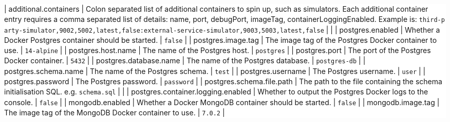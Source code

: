 | additional.containers                           | Colon separated list of additional containers to spin up, such as simulators.  Each additional container entry requires a comma separated list of details:  name, port, debugPort, imageTag, containerLoggingEnabled.  Example is: `third-party-simulator,9002,5002,latest,false:external-service-simulator,9003,5003,latest,false`                                             |                                    |
| postgres.enabled                                | Whether a Docker Postgres container should be started.                                                                                                                                                                                                                                                                                                                          | `false`                            |
| postgres.image.tag                              | The image tag of the Postgres Docker container to use.                                                                                                                                                                                                                                                                                                                          | `14-alpine`                        |
| postgres.host.name                              | The name of the Postgres host.                                                                                                                                                                                                                                                                                                                                                  | `postgres`                         |
| postgres.port                                   | The port of the Postgres Docker container.                                                                                                                                                                                                                                                                                                                                      | `5432`                             |
| postgres.database.name                          | The name of the Postgres database.                                                                                                                                                                                                                                                                                                                                              | `postgres-db`                      |
| postgres.schema.name                            | The name of the Postgres schema.                                                                                                                                                                                                                                                                                                                                                | `test`                             |
| postgres.username                               | The Postgres username.                                                                                                                                                                                                                                                                                                                                                          | `user`                             |
| postgres.password                               | The Postgres password.                                                                                                                                                                                                                                                                                                                                                          | `password`                         |
| postgres.schema.file.path                       | The path to the file containing the schema initialisation SQL.  e.g. `schema.sql`                                                                                                                                                                                                                                                                                               |                                    |
| postgres.container.logging.enabled              | Whether to output the Postgres Docker logs to the console.                                                                                                                                                                                                                                                                                                                      | `false`                            |
| mongodb.enabled                                 | Whether a Docker MongoDB container should be started.                                                                                                                                                                                                                                                                                                                           | `false`                            |
| mongodb.image.tag                               | The image tag of the MongoDB Docker container to use.                                                                                                                                                                                                                                                                                                                           | `7.0.2`                            |